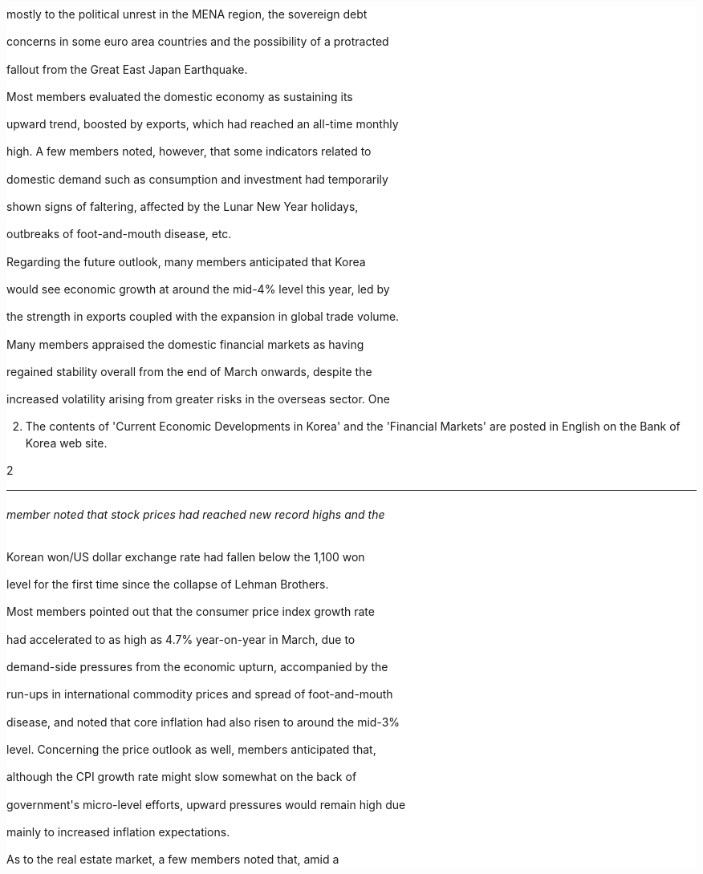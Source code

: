  mostly to the political unrest in the MENA region, the sovereign debt

 concerns in some euro area countries and the possibility of a protracted

 fallout from the Great East Japan Earthquake.

 Most members evaluated the domestic economy as sustaining its

 upward trend, boosted by exports, which had reached an all-time monthly

 high. A few members noted, however, that some indicators related to

 domestic demand such as consumption and investment had temporarily

 shown signs of faltering, affected by the Lunar New Year holidays,

 outbreaks of foot-and-mouth disease, etc.

 Regarding the future outlook, many members anticipated that Korea

 would see economic growth at around the mid-4% level this year, led by

 the strength in exports coupled with the expansion in global trade volume.

 Many members appraised the domestic financial markets as having

 regained stability overall from the end of March onwards, despite the

 increased volatility arising from greater risks in the overseas sector. One

2) The contents of 'Current Economic Developments in Korea' and the 'Financial Markets' are posted in
English on the Bank of Korea web site.

2


-----

###### member noted that stock prices had reached new record highs and the

 Korean won/US dollar exchange rate had fallen below the 1,100 won

 level for the first time since the collapse of Lehman Brothers.

 Most members pointed out that the consumer price index growth rate

 had accelerated to as high as 4.7% year-on-year in March, due to

 demand-side pressures from the economic upturn, accompanied by the

 run-ups in international commodity prices and spread of foot-and-mouth

 disease, and noted that core inflation had also risen to around the mid-3%

 level. Concerning the price outlook as well, members anticipated that,

 although the CPI growth rate might slow somewhat on the back of

 government's micro-level efforts, upward pressures would remain high due

 mainly to increased inflation expectations.

 As to the real estate market, a few members noted that, amid a
